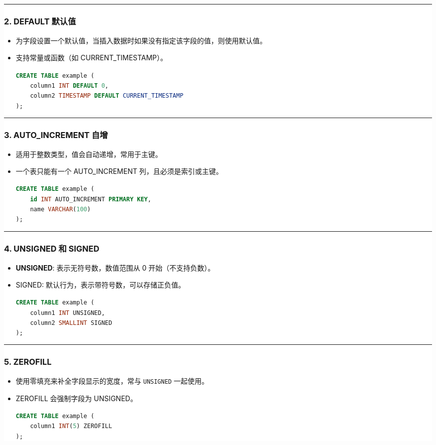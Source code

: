 ------

### 2. **DEFAULT 默认值**

- 为字段设置一个默认值，当插入数据时如果没有指定该字段的值，则使用默认值。

- 支持常量或函数（如 CURRENT_TIMESTAMP）。

  ```sql
  CREATE TABLE example (
      column1 INT DEFAULT 0,
      column2 TIMESTAMP DEFAULT CURRENT_TIMESTAMP
  );
  ```

------

### 3. **AUTO_INCREMENT 自增**

- 适用于整数类型，值会自动递增，常用于主键。

- 一个表只能有一个 AUTO_INCREMENT 列，且必须是索引或主键。

  ```sql
  CREATE TABLE example (
      id INT AUTO_INCREMENT PRIMARY KEY,
      name VARCHAR(100)
  );
  ```

------

### 4. **UNSIGNED 和 SIGNED**

- **UNSIGNED**: 表示无符号数，数值范围从 0 开始（不支持负数）。

- SIGNED: 默认行为，表示带符号数，可以存储正负值。

  ```sql
  CREATE TABLE example (
      column1 INT UNSIGNED,
      column2 SMALLINT SIGNED
  );
  ```

------

### 5. **ZEROFILL**

- 使用零填充来补全字段显示的宽度，常与 `UNSIGNED` 一起使用。

- ZEROFILL 会强制字段为 UNSIGNED。

  ```sql
  CREATE TABLE example (
      column1 INT(5) ZEROFILL
  );
  ```
